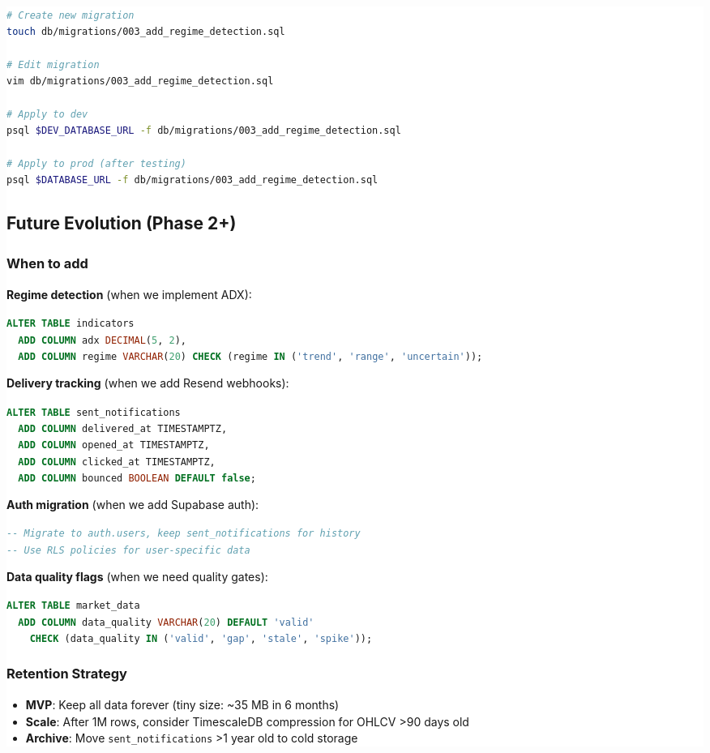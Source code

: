 ```bash
# Create new migration
touch db/migrations/003_add_regime_detection.sql

# Edit migration
vim db/migrations/003_add_regime_detection.sql

# Apply to dev
psql $DEV_DATABASE_URL -f db/migrations/003_add_regime_detection.sql

# Apply to prod (after testing)
psql $DATABASE_URL -f db/migrations/003_add_regime_detection.sql
```

## Future Evolution (Phase 2+)

### When to add

**Regime detection** (when we implement ADX):

```sql
ALTER TABLE indicators 
  ADD COLUMN adx DECIMAL(5, 2),
  ADD COLUMN regime VARCHAR(20) CHECK (regime IN ('trend', 'range', 'uncertain'));
```

**Delivery tracking** (when we add Resend webhooks):

```sql
ALTER TABLE sent_notifications
  ADD COLUMN delivered_at TIMESTAMPTZ,
  ADD COLUMN opened_at TIMESTAMPTZ,
  ADD COLUMN clicked_at TIMESTAMPTZ,
  ADD COLUMN bounced BOOLEAN DEFAULT false;
```

**Auth migration** (when we add Supabase auth):

```sql
-- Migrate to auth.users, keep sent_notifications for history
-- Use RLS policies for user-specific data
```

**Data quality flags** (when we need quality gates):

```sql
ALTER TABLE market_data 
  ADD COLUMN data_quality VARCHAR(20) DEFAULT 'valid'
    CHECK (data_quality IN ('valid', 'gap', 'stale', 'spike'));
```

### Retention Strategy

- **MVP**: Keep all data forever (tiny size: ~35 MB in 6 months)
- **Scale**: After 1M rows, consider TimescaleDB compression for OHLCV >90 days old
- **Archive**: Move `sent_notifications` >1 year old to cold storage
